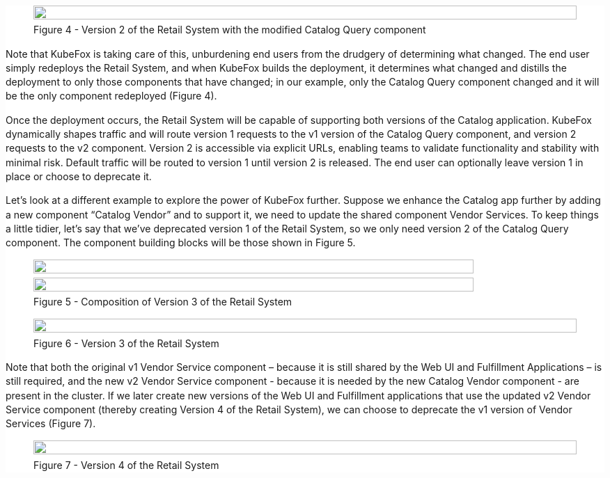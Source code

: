<figure markdown>
  <img src="../../diagrams/deployments/versioned/retail_system_v2.svg" width=100% height=100%>
  <figcaption>Figure 4 - Version 2 of the Retail System with the modified Catalog Query component</figcaption>
</figure>

Note that KubeFox is taking care of this, unburdening end users from the
drudgery of determining what changed.  The end user simply redeploys the Retail
System, and when KubeFox builds the deployment, it determines what changed and
distills the deployment to only those components that have changed; in our
example, only the Catalog Query component changed and it will be the only
component redeployed (Figure 4).

Once the deployment occurs, the Retail System will be capable of supporting both
versions of the Catalog application.  KubeFox dynamically shapes traffic and
will route version 1 requests to the v1 version of the Catalog Query component,
and version 2 requests to the v2 component.  Version 2 is accessible via
explicit URLs, enabling teams to validate functionality and stability with
minimal risk.  Default traffic will be routed to version 1 until version 2 is
released.  The end user can optionally leave version 1 in place or choose to
deprecate it.

Let’s look at a different example to explore the power of KubeFox further.
Suppose we enhance the Catalog app further by adding a new component “Catalog
Vendor” and to support it, we need to update the shared component Vendor
Services.  To keep things a little tidier, let’s say that we’ve deprecated
version 1 of the Retail System, so we only need version 2 of the Catalog Query
component.  The component building blocks will be those shown in Figure 5.

<figure markdown>
  <img src="../../diagrams/deployments/versioned/light/retail_system_composition_v3(light).svg#only-light" width=90% height=90%>
  <img src="../../diagrams/deployments/versioned/dark/retail_system_composition_v3(dark).svg#only-dark" width=90% height=90%>
  <figcaption>Figure 5 - Composition of Version 3 of the Retail System</figcaption>
</figure>

<figure markdown>
  <img src="../../diagrams/deployments/versioned/retail_system_v3.svg" width=100% height=100%>
  <figcaption>Figure 6 - Version 3 of the Retail System</figcaption>
</figure>

Note that both the original v1 Vendor Service component – because it is still
shared by the Web UI and Fulfillment Applications – is still required, and the
new v2 Vendor Service component - because it is needed by the new Catalog Vendor
component - are present in the cluster.  If we later create new versions of the
Web UI and Fulfillment applications that use the updated v2 Vendor Service
component (thereby creating Version 4 of the Retail System), we can choose to
deprecate the v1 version of Vendor Services (Figure 7).

<figure markdown>
  <img src="../../diagrams/deployments/versioned/retail_system_v4.svg" width=100% height=100%>
  <figcaption>Figure 7 - Version 4 of the Retail System</figcaption>
</figure>
